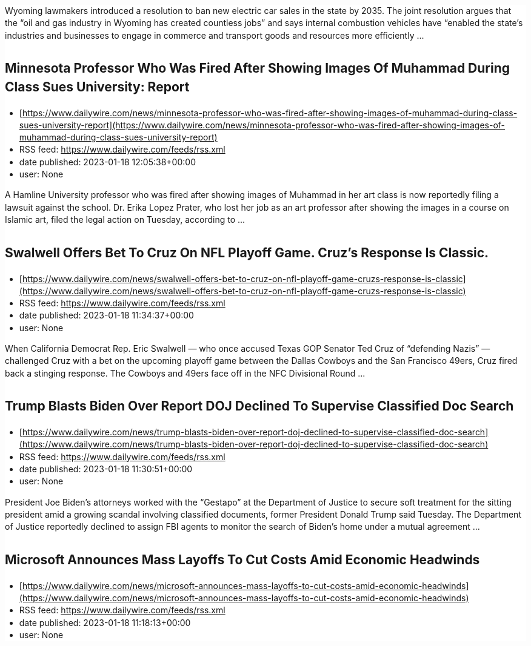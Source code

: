 Wyoming lawmakers introduced a resolution to ban new electric car sales in the state by 2035. The joint resolution argues that the “oil and gas industry in Wyoming has created countless jobs” and says internal combustion vehicles have “enabled the state&#8217;s industries and businesses to engage in commerce and transport goods and resources more efficiently ...

## Minnesota Professor Who Was Fired After Showing Images Of Muhammad During Class Sues University: Report
 - [https://www.dailywire.com/news/minnesota-professor-who-was-fired-after-showing-images-of-muhammad-during-class-sues-university-report](https://www.dailywire.com/news/minnesota-professor-who-was-fired-after-showing-images-of-muhammad-during-class-sues-university-report)
 - RSS feed: https://www.dailywire.com/feeds/rss.xml
 - date published: 2023-01-18 12:05:38+00:00
 - user: None

A Hamline University professor who was fired after showing images of Muhammad in her art class is now reportedly filing a lawsuit against the school. Dr. Erika Lopez Prater, who lost her job as an art professor after showing the images in a course on Islamic art, filed the legal action on Tuesday, according to ...

## Swalwell Offers Bet To Cruz On NFL Playoff Game. Cruz’s Response Is Classic.
 - [https://www.dailywire.com/news/swalwell-offers-bet-to-cruz-on-nfl-playoff-game-cruzs-response-is-classic](https://www.dailywire.com/news/swalwell-offers-bet-to-cruz-on-nfl-playoff-game-cruzs-response-is-classic)
 - RSS feed: https://www.dailywire.com/feeds/rss.xml
 - date published: 2023-01-18 11:34:37+00:00
 - user: None

When California Democrat Rep. Eric Swalwell — who once accused Texas GOP Senator Ted Cruz of “defending Nazis” — challenged Cruz with a bet on the upcoming playoff game between the Dallas Cowboys and the San Francisco 49ers, Cruz fired back a stinging response. The Cowboys and 49ers face off in the NFC Divisional Round ...

## Trump Blasts Biden Over Report DOJ Declined To Supervise Classified Doc Search
 - [https://www.dailywire.com/news/trump-blasts-biden-over-report-doj-declined-to-supervise-classified-doc-search](https://www.dailywire.com/news/trump-blasts-biden-over-report-doj-declined-to-supervise-classified-doc-search)
 - RSS feed: https://www.dailywire.com/feeds/rss.xml
 - date published: 2023-01-18 11:30:51+00:00
 - user: None

President Joe Biden&#8217;s attorneys worked with the &#8220;Gestapo&#8221; at the Department of Justice to secure soft treatment for the sitting president amid a growing scandal involving classified documents, former President Donald Trump said Tuesday. The Department of Justice reportedly declined to assign FBI agents to monitor the search of Biden&#8217;s home under a mutual agreement ...

## Microsoft Announces Mass Layoffs To Cut Costs Amid Economic Headwinds
 - [https://www.dailywire.com/news/microsoft-announces-mass-layoffs-to-cut-costs-amid-economic-headwinds](https://www.dailywire.com/news/microsoft-announces-mass-layoffs-to-cut-costs-amid-economic-headwinds)
 - RSS feed: https://www.dailywire.com/feeds/rss.xml
 - date published: 2023-01-18 11:18:13+00:00
 - user: None
